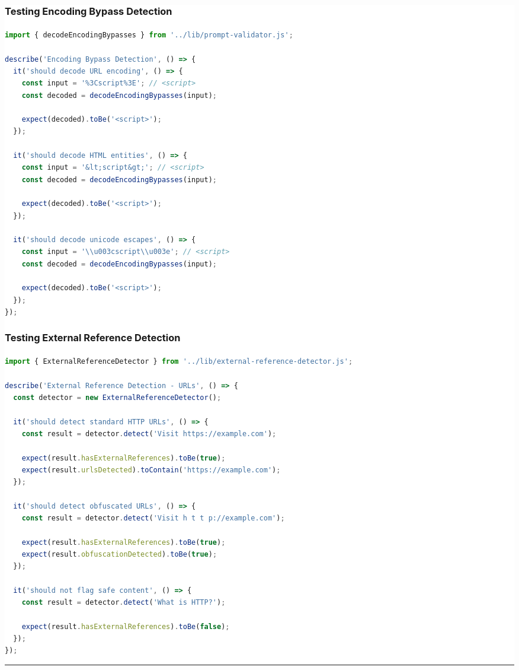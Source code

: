 ```javascript
```

### Testing Encoding Bypass Detection

```javascript
import { decodeEncodingBypasses } from '../lib/prompt-validator.js';

describe('Encoding Bypass Detection', () => {
  it('should decode URL encoding', () => {
    const input = '%3Cscript%3E'; // <script>
    const decoded = decodeEncodingBypasses(input);

    expect(decoded).toBe('<script>');
  });

  it('should decode HTML entities', () => {
    const input = '&lt;script&gt;'; // <script>
    const decoded = decodeEncodingBypasses(input);

    expect(decoded).toBe('<script>');
  });

  it('should decode unicode escapes', () => {
    const input = '\\u003cscript\\u003e'; // <script>
    const decoded = decodeEncodingBypasses(input);

    expect(decoded).toBe('<script>');
  });
});
```

### Testing External Reference Detection

```javascript
import { ExternalReferenceDetector } from '../lib/external-reference-detector.js';

describe('External Reference Detection - URLs', () => {
  const detector = new ExternalReferenceDetector();

  it('should detect standard HTTP URLs', () => {
    const result = detector.detect('Visit https://example.com');

    expect(result.hasExternalReferences).toBe(true);
    expect(result.urlsDetected).toContain('https://example.com');
  });

  it('should detect obfuscated URLs', () => {
    const result = detector.detect('Visit h t t p://example.com');

    expect(result.hasExternalReferences).toBe(true);
    expect(result.obfuscationDetected).toBe(true);
  });

  it('should not flag safe content', () => {
    const result = detector.detect('What is HTTP?');

    expect(result.hasExternalReferences).toBe(false);
  });
});
```

---